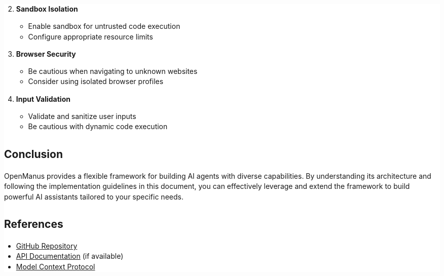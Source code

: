 2. **Sandbox Isolation**
   - Enable sandbox for untrusted code execution
   - Configure appropriate resource limits

3. **Browser Security**
   - Be cautious when navigating to unknown websites
   - Consider using isolated browser profiles

4. **Input Validation**
   - Validate and sanitize user inputs
   - Be cautious with dynamic code execution

## Conclusion

OpenManus provides a flexible framework for building AI agents with diverse capabilities. By understanding its architecture and following the implementation guidelines in this document, you can effectively leverage and extend the framework to build powerful AI assistants tailored to your specific needs.

## References

- [GitHub Repository](https://github.com/mannaandpoem/OpenManus)
- [API Documentation](https://github.com/mannaandpoem/OpenManus/docs) (if available)
- [Model Context Protocol](https://github.com/mcp-dev/mcp)